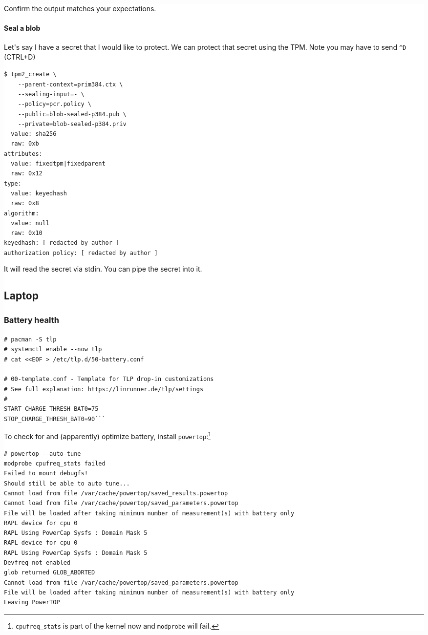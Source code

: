 Confirm the output matches your expectations.

#### Seal a blob

Let's say I have a secret that I would like to protect.
We can protect that secret using the TPM. Note you may have to send `^D` (CTRL+D)

```default
$ tpm2_create \
    --parent-context=prim384.ctx \
    --sealing-input=- \
    --policy=pcr.policy \
    --public=blob-sealed-p384.pub \
    --private=blob-sealed-p384.priv
  value: sha256
  raw: 0xb
attributes:
  value: fixedtpm|fixedparent
  raw: 0x12
type:
  value: keyedhash
  raw: 0x8
algorithm:
  value: null
  raw: 0x10
keyedhash: [ redacted by author ]
authorization policy: [ redacted by author ]
```

It will read the secret via stdin. You can pipe the secret into it.

## Laptop

### Battery health

```default
# pacman -S tlp
# systemctl enable --now tlp
# cat <<EOF > /etc/tlp.d/50-battery.conf

# 00-template.conf - Template for TLP drop-in customizations
# See full explanation: https://linrunner.de/tlp/settings
#
START_CHARGE_THRESH_BAT0=75
STOP_CHARGE_THRESH_BAT0=90```
```

To check for and (apparently) optimize battery, install `powertop`:[^cpufreq-stats]

[^cpufreq-stats]: `cpufreq_stats` is part of the kernel now and `modprobe` will fail.

```default
# powertop --auto-tune
modprobe cpufreq_stats failed
Failed to mount debugfs!
Should still be able to auto tune...
Cannot load from file /var/cache/powertop/saved_results.powertop
Cannot load from file /var/cache/powertop/saved_parameters.powertop
File will be loaded after taking minimum number of measurement(s) with battery only
RAPL device for cpu 0
RAPL Using PowerCap Sysfs : Domain Mask 5
RAPL device for cpu 0
RAPL Using PowerCap Sysfs : Domain Mask 5
Devfreq not enabled
glob returned GLOB_ABORTED
Cannot load from file /var/cache/powertop/saved_parameters.powertop
File will be loaded after taking minimum number of measurement(s) with battery only
Leaving PowerTOP
```

[^protecting-ssh-tpm-archive]: PDF [archived @ 2025-05-10](SSTIC2021-Article-protecting_ssh_authentication_with_tpm_20-iooss.pdf)
[^smartctl]: A week into my Framework 13:
[^primary-algos]: [Avoid RSA](https://blog.trailofbits.com/2019/07/08/fuck-rsa/). [P-384](https://www.johndcook.com/blog/2019/05/11/elliptic-curve-p-384/) is the recommended elliptic curve until post-quantum cryptography.